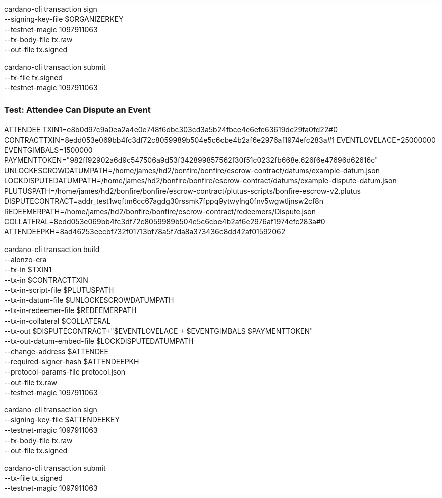 cardano-cli transaction sign \
--signing-key-file $ORGANIZERKEY \
--testnet-magic 1097911063 \
--tx-body-file tx.raw \
--out-file tx.signed

cardano-cli transaction submit \
--tx-file tx.signed \
--testnet-magic 1097911063

### Test: Attendee Can Dispute an Event

ATTENDEE
TXIN1=e8b0d97c9a0ea2a4e0e748f6dbc303cd3a5b24fbce4e6efe63619de29fa0fd22#0
CONTRACTTXIN=8edd053e069bb4fc3df72c8059989b504e5c6cbe4b2af6e2976af1974efc283a#1
EVENTLOVELACE=25000000
EVENTGIMBALS=1500000
PAYMENTTOKEN="982ff92902a6d9c547506a9d53f342899857562f30f51c0232fb668e.626f6e47696d62616c"
UNLOCKESCROWDATUMPATH=/home/james/hd2/bonfire/bonfire/escrow-contract/datums/example-datum.json
LOCKDISPUTEDATUMPATH=/home/james/hd2/bonfire/bonfire/escrow-contract/datums/example-dispute-datum.json
PLUTUSPATH=/home/james/hd2/bonfire/bonfire/escrow-contract/plutus-scripts/bonfire-escrow-v2.plutus
DISPUTECONTRACT=addr_test1wqftm6cc67agdg30rssmk7fppq9ytwylng0fnv5wgwtljnsw2cf8n
REDEEMERPATH=/home/james/hd2/bonfire/bonfire/escrow-contract/redeemers/Dispute.json
COLLATERAL=8edd053e069bb4fc3df72c8059989b504e5c6cbe4b2af6e2976af1974efc283a#0
ATTENDEEPKH=8ad46253eecbf732f01713bf78a5f7da8a373436c8dd42af01592062

cardano-cli transaction build \
--alonzo-era \
--tx-in $TXIN1 \
--tx-in $CONTRACTTXIN \
--tx-in-script-file $PLUTUSPATH \
--tx-in-datum-file $UNLOCKESCROWDATUMPATH \
--tx-in-redeemer-file $REDEEMERPATH \
--tx-in-collateral $COLLATERAL \
--tx-out $DISPUTECONTRACT+"$EVENTLOVELACE + $EVENTGIMBALS $PAYMENTTOKEN" \
--tx-out-datum-embed-file $LOCKDISPUTEDATUMPATH \
--change-address $ATTENDEE \
--required-signer-hash $ATTENDEEPKH \
--protocol-params-file protocol.json \
--out-file tx.raw \
--testnet-magic 1097911063

cardano-cli transaction sign \
--signing-key-file $ATTENDEEKEY \
--testnet-magic 1097911063 \
--tx-body-file tx.raw \
--out-file tx.signed

cardano-cli transaction submit \
--tx-file tx.signed \
--testnet-magic 1097911063
